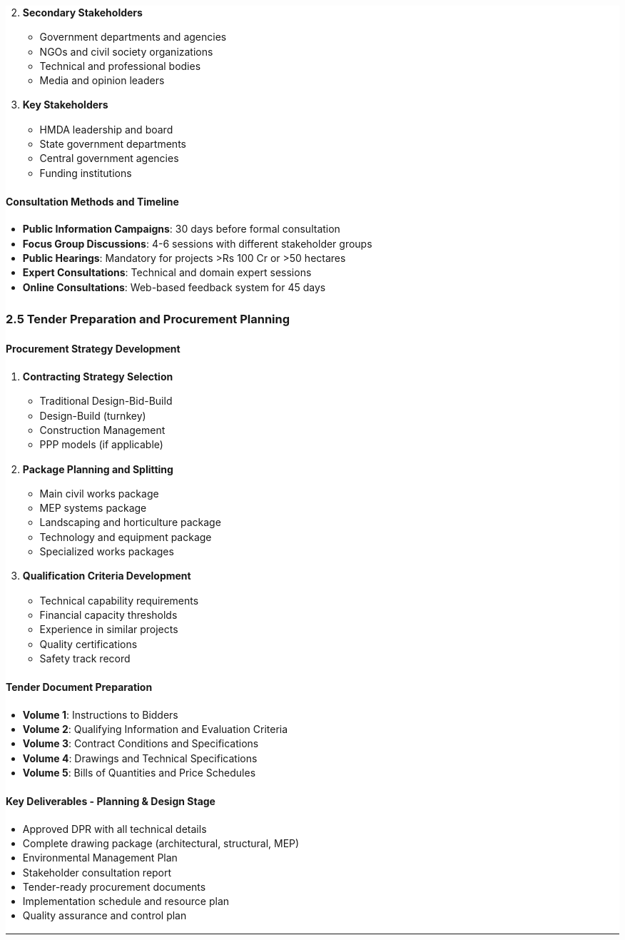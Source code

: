2. **Secondary Stakeholders**
   - Government departments and agencies
   - NGOs and civil society organizations
   - Technical and professional bodies
   - Media and opinion leaders

3. **Key Stakeholders**
   - HMDA leadership and board
   - State government departments
   - Central government agencies
   - Funding institutions

#### Consultation Methods and Timeline
- **Public Information Campaigns**: 30 days before formal consultation
- **Focus Group Discussions**: 4-6 sessions with different stakeholder groups
- **Public Hearings**: Mandatory for projects >Rs 100 Cr or >50 hectares
- **Expert Consultations**: Technical and domain expert sessions
- **Online Consultations**: Web-based feedback system for 45 days

### 2.5 Tender Preparation and Procurement Planning

#### Procurement Strategy Development
1. **Contracting Strategy Selection**
   - Traditional Design-Bid-Build
   - Design-Build (turnkey)
   - Construction Management
   - PPP models (if applicable)

2. **Package Planning and Splitting**
   - Main civil works package
   - MEP systems package
   - Landscaping and horticulture package
   - Technology and equipment package
   - Specialized works packages

3. **Qualification Criteria Development**
   - Technical capability requirements
   - Financial capacity thresholds
   - Experience in similar projects
   - Quality certifications
   - Safety track record

#### Tender Document Preparation
- **Volume 1**: Instructions to Bidders
- **Volume 2**: Qualifying Information and Evaluation Criteria
- **Volume 3**: Contract Conditions and Specifications
- **Volume 4**: Drawings and Technical Specifications
- **Volume 5**: Bills of Quantities and Price Schedules

#### Key Deliverables - Planning & Design Stage
- Approved DPR with all technical details
- Complete drawing package (architectural, structural, MEP)
- Environmental Management Plan
- Stakeholder consultation report
- Tender-ready procurement documents
- Implementation schedule and resource plan
- Quality assurance and control plan

---
